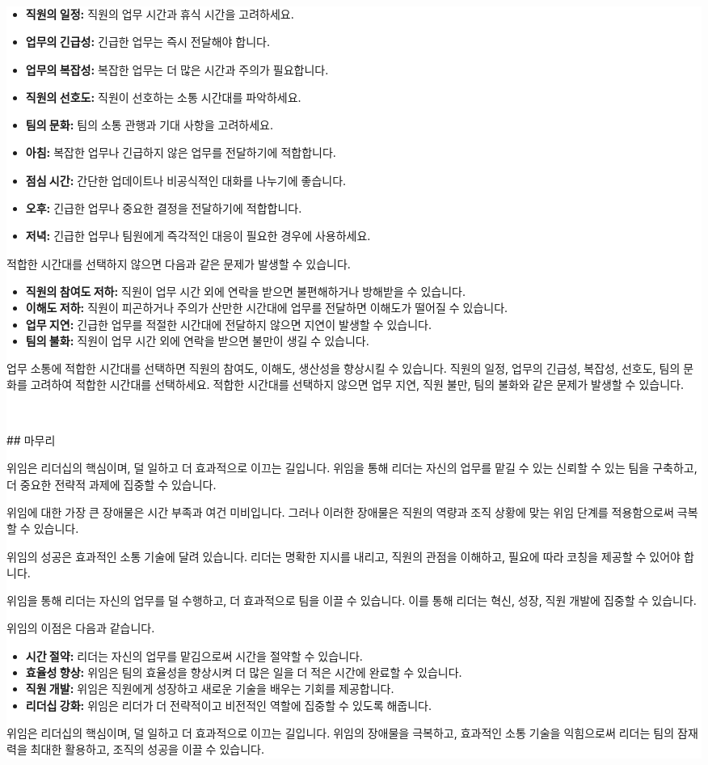 

* **직원의 일정:** 직원의 업무 시간과 휴식 시간을 고려하세요.
* **업무의 긴급성:** 긴급한 업무는 즉시 전달해야 합니다.
* **업무의 복잡성:** 복잡한 업무는 더 많은 시간과 주의가 필요합니다.
* **직원의 선호도:** 직원이 선호하는 소통 시간대를 파악하세요.
* **팀의 문화:** 팀의 소통 관행과 기대 사항을 고려하세요.



* **아침:** 복잡한 업무나 긴급하지 않은 업무를 전달하기에 적합합니다.
* **점심 시간:** 간단한 업데이트나 비공식적인 대화를 나누기에 좋습니다.
* **오후:** 긴급한 업무나 중요한 결정을 전달하기에 적합합니다.
* **저녁:** 긴급한 업무나 팀원에게 즉각적인 대응이 필요한 경우에 사용하세요.



적합한 시간대를 선택하지 않으면 다음과 같은 문제가 발생할 수 있습니다.

* **직원의 참여도 저하:** 직원이 업무 시간 외에 연락을 받으면 불편해하거나 방해받을 수 있습니다.
* **이해도 저하:** 직원이 피곤하거나 주의가 산만한 시간대에 업무를 전달하면 이해도가 떨어질 수 있습니다.
* **업무 지연:** 긴급한 업무를 적절한 시간대에 전달하지 않으면 지연이 발생할 수 있습니다.
* **팀의 불화:** 직원이 업무 시간 외에 연락을 받으면 불만이 생길 수 있습니다.



업무 소통에 적합한 시간대를 선택하면 직원의 참여도, 이해도, 생산성을 향상시킬 수 있습니다. 직원의 일정, 업무의 긴급성, 복잡성, 선호도, 팀의 문화를 고려하여 적합한 시간대를 선택하세요. 적합한 시간대를 선택하지 않으면 업무 지연, 직원 불만, 팀의 불화와 같은 문제가 발생할 수 있습니다.

<p>&nbsp;</p>
## 마무리



위임은 리더십의 핵심이며, 덜 일하고 더 효과적으로 이끄는 길입니다. 위임을 통해 리더는 자신의 업무를 맡길 수 있는 신뢰할 수 있는 팀을 구축하고, 더 중요한 전략적 과제에 집중할 수 있습니다.



위임에 대한 가장 큰 장애물은 시간 부족과 여건 미비입니다. 그러나 이러한 장애물은 직원의 역량과 조직 상황에 맞는 위임 단계를 적용함으로써 극복할 수 있습니다.



위임의 성공은 효과적인 소통 기술에 달려 있습니다. 리더는 명확한 지시를 내리고, 직원의 관점을 이해하고, 필요에 따라 코칭을 제공할 수 있어야 합니다.



위임을 통해 리더는 자신의 업무를 덜 수행하고, 더 효과적으로 팀을 이끌 수 있습니다. 이를 통해 리더는 혁신, 성장, 직원 개발에 집중할 수 있습니다.



위임의 이점은 다음과 같습니다.

- **시간 절약:** 리더는 자신의 업무를 맡김으로써 시간을 절약할 수 있습니다.
- **효율성 향상:** 위임은 팀의 효율성을 향상시켜 더 많은 일을 더 적은 시간에 완료할 수 있습니다.
- **직원 개발:** 위임은 직원에게 성장하고 새로운 기술을 배우는 기회를 제공합니다.
- **리더십 강화:** 위임은 리더가 더 전략적이고 비전적인 역할에 집중할 수 있도록 해줍니다.



위임은 리더십의 핵심이며, 덜 일하고 더 효과적으로 이끄는 길입니다. 위임의 장애물을 극복하고, 효과적인 소통 기술을 익힘으로써 리더는 팀의 잠재력을 최대한 활용하고, 조직의 성공을 이끌 수 있습니다.